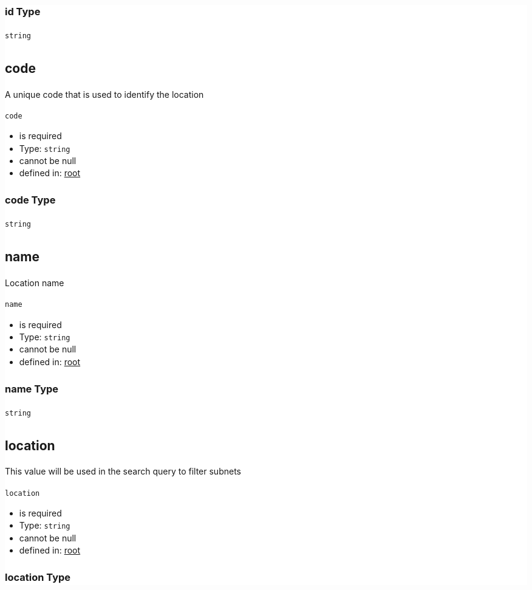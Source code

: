 ### id Type

`string`

## code

A unique code that is used to identify the location


`code`

-   is required
-   Type: `string`
-   cannot be null
-   defined in: [root](settings-properties-rootlocations-rootlocationsitems-properties-code.md "https&#x3A;//github.com/dm-drogeriemarkt/lisa/blob/master/src/settings/schema.json#/properties/locations/items/properties/code")

### code Type

`string`

## name

Location name


`name`

-   is required
-   Type: `string`
-   cannot be null
-   defined in: [root](settings-properties-rootlocations-rootlocationsitems-properties-name.md "https&#x3A;//github.com/dm-drogeriemarkt/lisa/blob/master/src/settings/schema.json#/properties/locations/items/properties/name")

### name Type

`string`

## location

This value will be used in the search query to filter subnets


`location`

-   is required
-   Type: `string`
-   cannot be null
-   defined in: [root](settings-properties-rootlocations-rootlocationsitems-properties-location.md "https&#x3A;//github.com/dm-drogeriemarkt/lisa/blob/master/src/settings/schema.json#/properties/locations/items/properties/location")

### location Type
